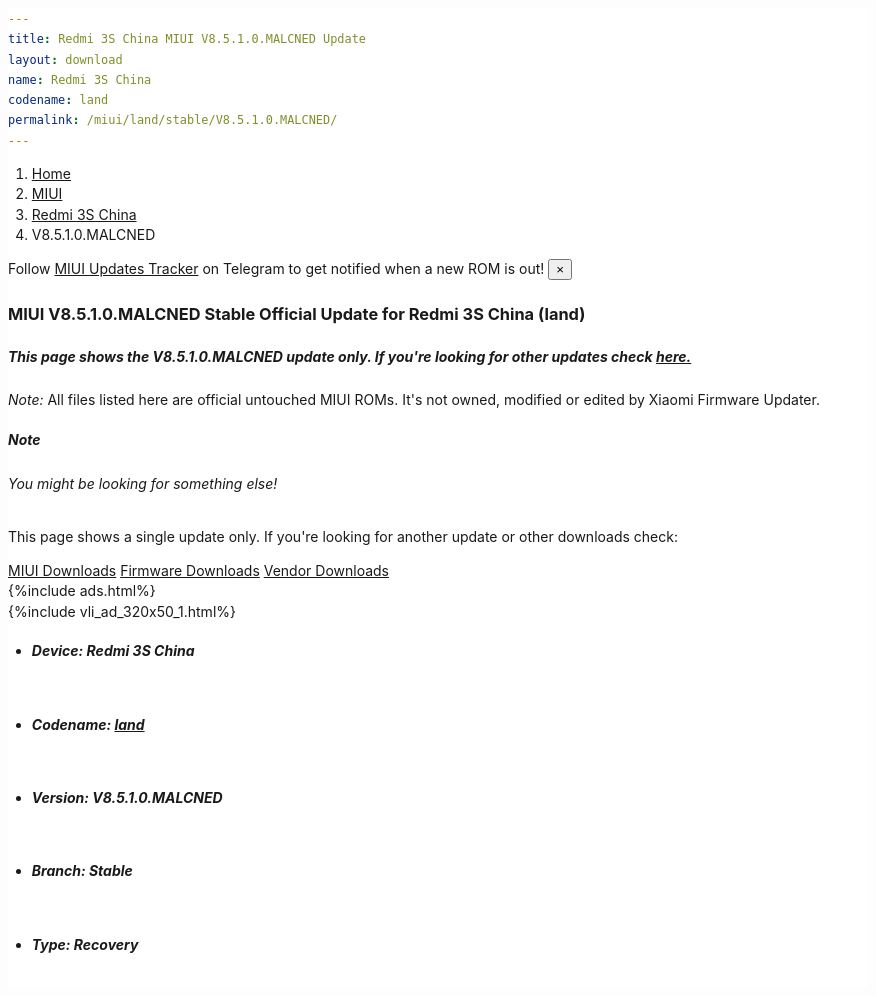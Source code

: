 ```yaml
---
title: Redmi 3S China MIUI V8.5.1.0.MALCNED Update
layout: download
name: Redmi 3S China
codename: land
permalink: /miui/land/stable/V8.5.1.0.MALCNED/
---
```

<nav aria-label="breadcrumb">
    <ol class="breadcrumb">
        <li class="breadcrumb-item"><a href="/">Home</a></li>
        <li class="breadcrumb-item"><a href="/miui/">MIUI</a></li>
        <li class="breadcrumb-item"><a href="/miui/land/">Redmi 3S China</a></li>
        <li class="breadcrumb-item active" aria-current="page">V8.5.1.0.MALCNED</li>
    </ol>
</nav>
<div class="alert alert-primary alert-dismissible fade show" role="alert">
    Follow <a href="https://t.me/MIUIUpdatesTracker" class="alert-link">MIUI Updates Tracker</a> on Telegram to get
    notified when a new ROM is out!
    <button type="button" class="close" data-dismiss="alert" aria-label="Close">
        <span aria-hidden="true">&times;</span>
    </button>
</div>
<div class="col-12 mx-auto">
    <h3 class="title bg-light p-2 rounded">MIUI V8.5.1.0.MALCNED Stable Official Update for Redmi 3S China (land)</h3>
    <h5>This page shows the V8.5.1.0.MALCNED update only. If you're looking for other updates check
        <a href="/miui/land/">here.</a></h5>
    <p><i>Note: </i>All files listed here are official untouched MIUI ROMs.
        It's not owned, modified or edited by Xiaomi Firmware Updater.</p>
    <div class="card">
        <div class="card-body">
            <h5 class="card-title">Note</h5>
            <h6 class="card-subtitle mb-2 text-muted">You might be looking for something else!</h6>
            <p class="card-text">This page shows a single update only.
                If you're looking for another update or other downloads check:</p>
            <a href="/miui/" class="card-link">MIUI Downloads</a>
            <a href="/firmware/" class="card-link">Firmware Downloads</a>
            <a href="/vendor/" class="card-link">Vendor Downloads</a>
        </div>
    </div>
    {%include ads.html%}
    <div class="row justify-content-center">
        <div class="col-10" id="downloads">
                    <div class="card card-body">
            {%include vli_ad_320x50_1.html%}
            <ul class="list-unstyled">
                <li style="padding-bottom: 10px;">
                    <h5><b>Device: </b>Redmi 3S China</h5>
                </li>
                <li style="padding-bottom: 10px;">
                    <h5><b>Codename: </b> <a href="/miui/land/" target="_blank">land</a> </h5>
                </li>
                <li style="padding-bottom: 10px;">
                    <h5><b>Version: </b>V8.5.1.0.MALCNED</h5>
                </li>
                <li style="padding-bottom: 10px;">
                    <h5><b>Branch: </b>Stable</h5>
                </li>
                <li style="padding-bottom: 10px;">
                    <h5><b>Type: </b>Recovery</h5>